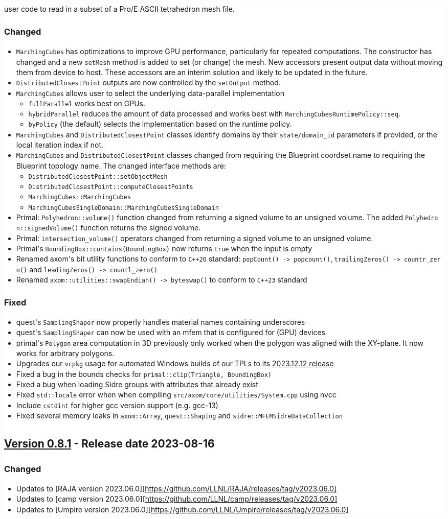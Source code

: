   user code to read in a subset of a Pro/E ASCII tetrahedron mesh file.

### Changed
- `MarchingCubes` has optimizations to improve GPU performance, particularly for
  repeated computations.  The constructor has changed and a new `setMesh` method
  is added to set (or change) the mesh.  New accessors present output data
  without moving them from device to host.  These accessors are an interim
  solution and likely to be updated in the future.
- `DistributedClosestPoint` outputs are now controlled by the `setOutput` method.
- `MarchingCubes` allows user to select the underlying data-parallel implementation
  - `fullParallel` works best on GPUs.
  - `hybridParallel` reduces the amount of data processed and works best with
     `MarchingCubesRuntimePolicy::seq`.
  - `byPolicy` (the default) selects the implementation based on the runtime policy.
- `MarchingCubes` and `DistributedClosestPoint` classes identify domains by their
  `state/domain_id` parameters if provided, or the local iteration index if not.
- `MarchingCubes` and `DistributedClosestPoint` classes changed from requiring the Blueprint
  coordset name to requiring the Blueprint topology name.  The changed interface methods are:
  - `DistributedClosestPoint::setObjectMesh`
  - `DistributedClosestPoint::computeClosestPoints`
  - `MarchingCubes::MarchingCubes`
  - `MarchingCubesSingleDomain::MarchingCubesSingleDomain`
- Primal: `Polyhedron::volume()` function changed from returning a signed
  volume to an unsigned volume. The added `Polyhedron::signedVolume()` function
  returns the signed volume.
- Primal: `intersection_volume()` operators changed from returning a signed
  volume to an unsigned volume.
- Primal's `BoundingBox::contains(BoundingBox)`  now returns `true` when the input is empty
- Renamed axom's bit utility functions to conform to `C++20` standard: `popCount() -> popcount()`, 
  `trailingZeros() -> countr_zero()` and `leadingZeros() -> countl_zero()`
- Renamed `axom::utilities::swapEndian() -> byteswap()` to conform to `C++23` standard

### Fixed
- quest's `SamplingShaper` now properly handles material names containing underscores
- quest's `SamplingShaper` can now be used with an mfem that is configured for (GPU) devices
- primal's `Polygon` area computation in 3D previously only worked when the polygon was aligned with the XY-plane. It now works for arbitrary polygons.
- Upgrades our `vcpkg` usage for automated Windows builds of our TPLs to its [2023.12.12 release](https://github.com/microsoft/vcpkg/releases/tag/2023.12.12)
- Fixed a bug in the bounds checks for `primal::clip(Triangle, BoundingBox)`
- Fixed a bug when loading Sidre groups with attributes that already exist
- Fixed `std::locale` error when when compiling `src/axom/core/utilities/System.cpp` using nvcc
- Include `cstdint` for higher gcc version support (e.g. gcc-13)
- Fixed several memory leaks in `axom::Array`, `quest::Shaping` and `sidre::MFEMSidreDataCollection`

## [Version 0.8.1] - Release date 2023-08-16

### Changed
- Updates to [RAJA version 2023.06.0][https://github.com/LLNL/RAJA/releases/tag/v2023.06.0]
- Updates to [camp version 2023.06.0][https://github.com/LLNL/camp/releases/tag/v2023.06.0]
- Updates to [Umpire version 2023.06.0][https://github.com/LLNL/Umpire/releases/tag/v2023.06.0]


[comment]: # (#################################################################)
[comment]: # (Copyright 2017-2025, Lawrence Livermore National Security, LLC)
[comment]: # (and Axom Project Developers. See the top-level LICENSE file)
[comment]: # (for details.)
[comment]: #
[comment]: # (# SPDX-License-Identifier: BSD-3-Clause)
[comment]: # (#################################################################)
[Unreleased]:     https://github.com/LLNL/axom/compare/v0.11.0...develop
[Version 0.11.0]: https://github.com/LLNL/axom/compare/v0.10.1...v0.11.0
[Version 0.10.1]: https://github.com/LLNL/axom/compare/v0.10.0...v0.10.1
[Version 0.10.0]: https://github.com/LLNL/axom/compare/v0.9.0...v0.10.0
[Version 0.9.0]:  https://github.com/LLNL/axom/compare/v0.8.1...v0.9.0
[Version 0.8.1]:  https://github.com/LLNL/axom/compare/v0.8.0...v0.8.1
[Version 0.8.0]:  https://github.com/LLNL/axom/compare/v0.7.0...v0.8.0
[Version 0.7.0]:  https://github.com/LLNL/axom/compare/v0.6.1...v0.7.0
[Version 0.6.1]:  https://github.com/LLNL/axom/compare/v0.6.0...v0.6.1
[Version 0.6.0]:  https://github.com/LLNL/axom/compare/v0.5.0...v0.6.0
[Version 0.5.0]:  https://github.com/LLNL/axom/compare/v0.4.0...v0.5.0
[Version 0.4.0]:  https://github.com/LLNL/axom/compare/v0.3.3...v0.4.0
[Version 0.3.3]:  https://github.com/LLNL/axom/compare/v0.3.2...v0.3.3
[Version 0.3.2]:  https://github.com/LLNL/axom/compare/v0.3.1...v0.3.2
[Version 0.3.1]:  https://github.com/LLNL/axom/compare/v0.3.0...v0.3.1
[Version 0.3.0]:  https://github.com/LLNL/axom/compare/v0.2.9...v0.3.0
[Version 0.2.9]:  https://github.com/LLNL/axom/compare/v0.2.8...v0.2.9
[clang-format]: https://releases.llvm.org/10.0.0/tools/clang/docs/ClangFormatStyleOptions.html
[MFEM]: https://mfem.org
[Scalable Checkpoint Restart (SCR)]: https://computation.llnl.gov/projects/scalable-checkpoint-restart-for-mpi
[SU2 Mesh file format]: https://su2code.github.io/docs/Mesh-File/
[Umpire]: https://github.com/LLNL/Umpire
[Sol]: https://github.com/ThePhD/sol2
[Uberenv]: https://github.com/LLNL/uberenv